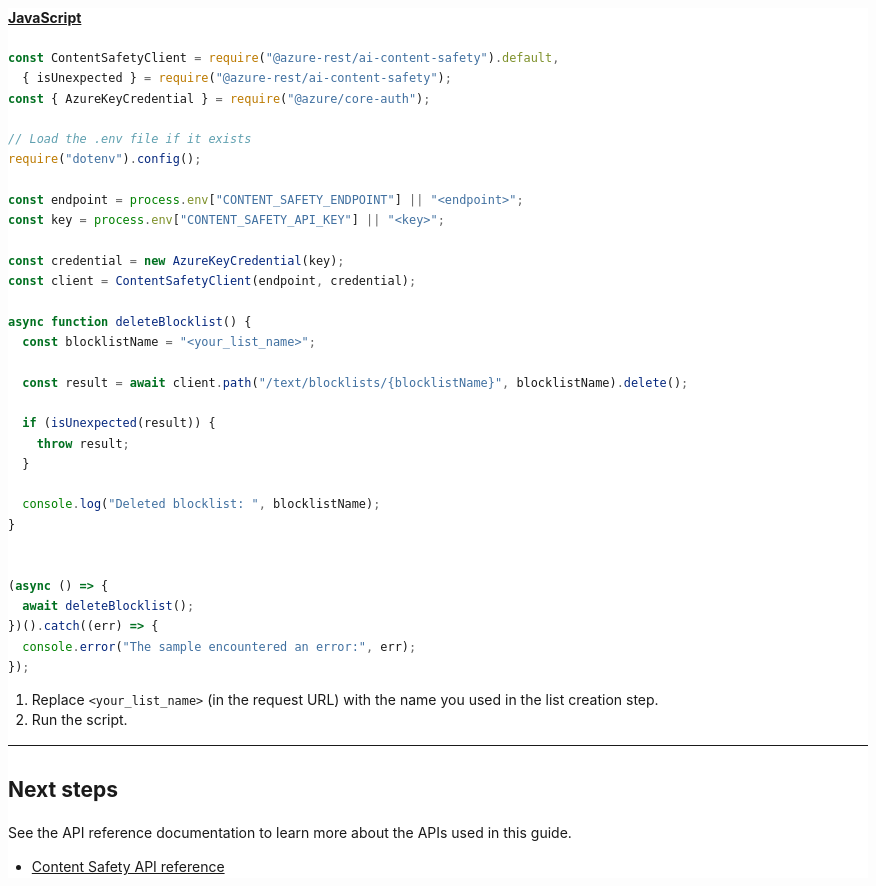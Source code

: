 #### [JavaScript](#tab/javascript)
```javascript
const ContentSafetyClient = require("@azure-rest/ai-content-safety").default,
  { isUnexpected } = require("@azure-rest/ai-content-safety");
const { AzureKeyCredential } = require("@azure/core-auth");

// Load the .env file if it exists
require("dotenv").config();

const endpoint = process.env["CONTENT_SAFETY_ENDPOINT"] || "<endpoint>";
const key = process.env["CONTENT_SAFETY_API_KEY"] || "<key>";

const credential = new AzureKeyCredential(key);
const client = ContentSafetyClient(endpoint, credential);

async function deleteBlocklist() {
  const blocklistName = "<your_list_name>";

  const result = await client.path("/text/blocklists/{blocklistName}", blocklistName).delete();

  if (isUnexpected(result)) {
    throw result;
  }

  console.log("Deleted blocklist: ", blocklistName);
}


(async () => {
  await deleteBlocklist();
})().catch((err) => {
  console.error("The sample encountered an error:", err);
});
```

1. Replace `<your_list_name>` (in the request URL) with the name you used in the list creation step.
1. Run the script.

---


## Next steps

See the API reference documentation to learn more about the APIs used in this guide.

* [Content Safety API reference](https://aka.ms/content-safety-api)
